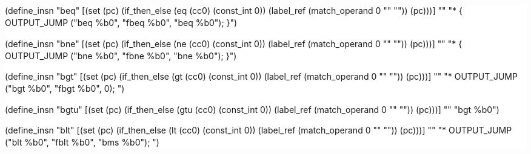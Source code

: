 
(define_insn "beq"
  [(set (pc)
	(if_then_else (eq (cc0)
			  (const_int 0))
		      (label_ref (match_operand 0 "" ""))
		      (pc)))]
  ""
  "*
{
  OUTPUT_JUMP (\"beq %b0\", \"fbeq %b0\", \"beq %b0\");
}")

(define_insn "bne"
  [(set (pc)
	(if_then_else (ne (cc0)
			  (const_int 0))
		      (label_ref (match_operand 0 "" ""))
		      (pc)))]
  ""
  "*
{
  OUTPUT_JUMP (\"bne %b0\", \"fbne %b0\", \"bne %b0\");
}")

(define_insn "bgt"
  [(set (pc)
	(if_then_else (gt (cc0)
			  (const_int 0))
		      (label_ref (match_operand 0 "" ""))
		      (pc)))]
  ""
  "*
  OUTPUT_JUMP (\"bgt %b0\", \"fbgt %b0\", 0);
")

(define_insn "bgtu"
  [(set (pc)
	(if_then_else (gtu (cc0)
			   (const_int 0))
		      (label_ref (match_operand 0 "" ""))
		      (pc)))]
  ""
  "bgt %b0")

(define_insn "blt"
  [(set (pc)
	(if_then_else (lt (cc0)
			  (const_int 0))
		      (label_ref (match_operand 0 "" ""))
		      (pc)))]
  ""
  "*
  OUTPUT_JUMP (\"blt %b0\", \"fblt %b0\", \"bms %b0\");
")
